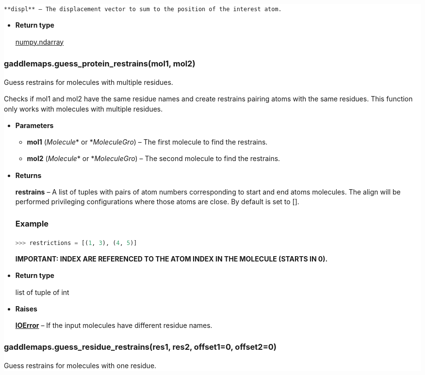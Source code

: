     **displ** – The displacement vector to sum to the position of the interest atom.



* **Return type**

    [numpy.ndarray](https://numpy.org/doc/stable/reference/generated/numpy.ndarray.html#numpy.ndarray)




### gaddlemaps.guess_protein_restrains(mol1, mol2)
Guess restrains for molecules with multiple residues.

Checks if mol1 and mol2 have the same residue names and create restrains
pairing atoms with the same residues. This function only works with
molecules with multiple residues.


* **Parameters**

    
    * **mol1** (*Molecule** or **MoleculeGro*) – The first molecule to find the restrains.


    * **mol2** (*Molecule** or **MoleculeGro*) – The second molecule to find the restrains.



* **Returns**

    **restrains** – A list of tuples with pairs of atom numbers corresponding to start
    and end atoms molecules. The align will be performed privileging
    configurations where those atoms are close. By default is set to [].

    ### Example

    ```python
    >>> restrictions = [(1, 3), (4, 5)]
    ```

    **IMPORTANT: INDEX ARE REFERENCED TO THE ATOM INDEX IN THE MOLECULE
    (STARTS IN 0).**




* **Return type**

    list of tuple of int



* **Raises**

    [**IOError**](https://docs.python.org/3/library/exceptions.html#IOError) – If the input molecules have different residue names.




### gaddlemaps.guess_residue_restrains(res1, res2, offset1=0, offset2=0)
Guess restrains for molecules with one residue.
